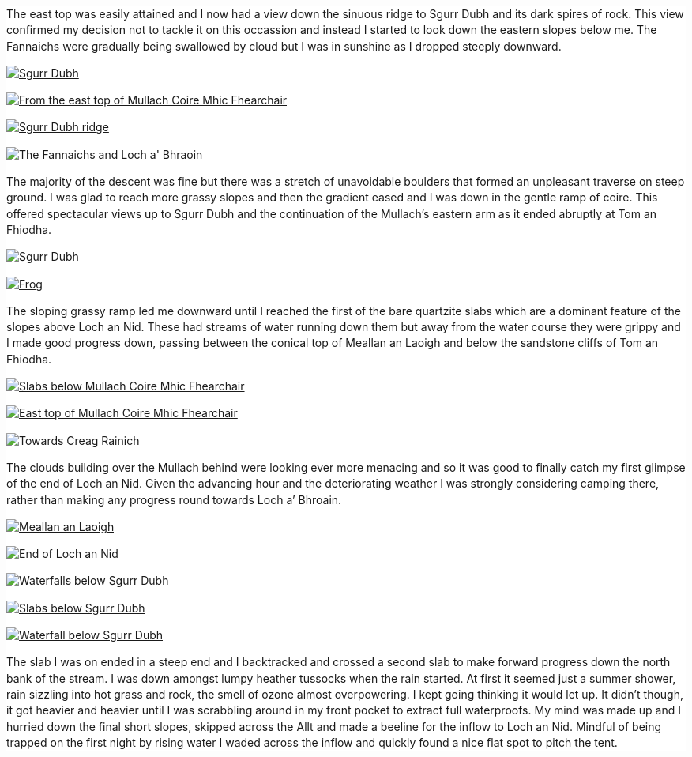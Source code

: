 The east top was easily attained and I now had a view down the sinuous ridge to Sgurr Dubh and its dark spires of rock. This view confirmed my decision not to tackle it on this occassion and instead I started to look down the eastern slopes below me. The Fannaichs were gradually being swallowed by cloud but I was in sunshine as I dropped steeply downward. 

<a href="https://www.flickr.com/photos/black_friction/14124510750" title="Sgurr Dubh by Nick Bramhall, on Flickr"><img src="https://farm3.staticflickr.com/2902/14124510750_190079bed8_b.jpg" width="1024" height="683" alt="Sgurr Dubh"></a>

<a href="https://www.flickr.com/photos/black_friction/14124471109" title="From the east top of Mullach Coire Mhic Fhearchair by Nick Bramhall, on Flickr"><img src="https://farm4.staticflickr.com/3734/14124471109_e8a488b2d7_b.jpg" width="1024" height="683" alt="From the east top of Mullach Coire Mhic Fhearchair"></a>

<a href="https://www.flickr.com/photos/black_friction/14310538434" title="Sgurr Dubh ridge by Nick Bramhall, on Flickr"><img src="https://farm4.staticflickr.com/3825/14310538434_b9327d4ee4_b.jpg" width="1024" height="576" alt="Sgurr Dubh ridge"></a>

<a href="https://www.flickr.com/photos/black_friction/14124480129" title="The Fannaichs and Loch a&#x27; Bhraoin by Nick Bramhall, on Flickr"><img src="https://farm3.staticflickr.com/2922/14124480129_170a747f2f_b.jpg" width="1024" height="683" alt="The Fannaichs and Loch a&#x27; Bhraoin"></a>

The majority of the descent was fine but there was a stretch of unavoidable boulders that formed an unpleasant traverse on steep ground. I was glad to reach more grassy slopes and then the gradient eased and I was down in the gentle ramp of coire. This offered spectacular views up to Sgurr Dubh and the continuation of the Mullach’s eastern arm as it ended abruptly at Tom an Fhiodha. 

<a href="https://www.flickr.com/photos/black_friction/14310547644" title="Sgurr Dubh by Nick Bramhall, on Flickr"><img src="https://farm4.staticflickr.com/3771/14310547644_38b17710a5_b.jpg" width="1024" height="683" alt="Sgurr Dubh"></a>

<a href="https://www.flickr.com/photos/black_friction/14124623387" title="Frog by Nick Bramhall, on Flickr"><img src="https://farm6.staticflickr.com/5274/14124623387_64d8247482_b.jpg" width="1024" height="683" alt="Frog"></a>

The sloping grassy ramp led me downward until I reached the first of the bare quartzite slabs which are a dominant feature of the slopes above Loch an Nid. These had streams of water running down them but away from the water course they were grippy and I made good progress down, passing between the conical top of Meallan an Laoigh and below the sandstone cliffs of Tom an Fhiodha. 

<a href="https://www.flickr.com/photos/black_friction/14124626287" title="Slabs below Mullach Coire Mhic Fhearchair by Nick Bramhall, on Flickr"><img src="https://farm6.staticflickr.com/5071/14124626287_652829a42f_b.jpg" width="1024" height="683" alt="Slabs below Mullach Coire Mhic Fhearchair"></a>

<a href="https://www.flickr.com/photos/black_friction/14124533940" title="East top of Mullach Coire Mhic Fhearchair by Nick Bramhall, on Flickr"><img src="https://farm3.staticflickr.com/2911/14124533940_a1b794d687_b.jpg" width="1024" height="683" alt="East top of Mullach Coire Mhic Fhearchair"></a>

<a href="https://www.flickr.com/photos/black_friction/14331347833" title="Towards Creag Rainich by Nick Bramhall, on Flickr"><img src="https://farm4.staticflickr.com/3693/14331347833_82ca90b214_b.jpg" width="1024" height="683" alt="Towards Creag Rainich"></a>

The clouds building over the Mullach behind were looking ever more menacing and so it was good to finally catch my first glimpse of the end of Loch an Nid. Given the advancing hour and the deteriorating weather I was strongly considering camping there, rather than making any progress round towards Loch a’ Bhroain.

<a href="https://www.flickr.com/photos/black_friction/14309293242" title="Meallan an Laoigh by Nick Bramhall, on Flickr"><img src="https://farm3.staticflickr.com/2922/14309293242_86cb391db4_b.jpg" width="1024" height="683" alt="Meallan an Laoigh"></a>

<a href="https://www.flickr.com/photos/black_friction/14310569164" title="End of Loch an Nid by Nick Bramhall, on Flickr"><img src="https://farm6.staticflickr.com/5235/14310569164_700312d093_b.jpg" width="1024" height="683" alt="End of Loch an Nid"></a>

<a href="https://www.flickr.com/photos/black_friction/14310571934" title="Waterfalls below Sgurr Dubh by Nick Bramhall, on Flickr"><img src="https://farm6.staticflickr.com/5533/14310571934_94457cca8e_b.jpg" width="1024" height="683" alt="Waterfalls below Sgurr Dubh"></a>

<a href="https://www.flickr.com/photos/black_friction/14331362533" title="Slabs below Sgurr Dubh by Nick Bramhall, on Flickr"><img src="https://farm3.staticflickr.com/2938/14331362533_80bacab233_b.jpg" width="1024" height="683" alt="Slabs below Sgurr Dubh"></a>

<a href="https://www.flickr.com/photos/black_friction/14307842051" title="Waterfall below Sgurr Dubh by Nick Bramhall, on Flickr"><img src="https://farm4.staticflickr.com/3809/14307842051_bf8f07219b_b.jpg" width="1024" height="683" alt="Waterfall below Sgurr Dubh"></a>

The slab I was on ended in a steep end and I backtracked and crossed a second slab to make forward progress down the north bank of the stream. I was down amongst lumpy heather tussocks when the rain started. At first it seemed just a summer shower, rain sizzling into hot grass and rock, the smell of ozone almost overpowering. I kept going thinking it would let up. It didn’t though, it got heavier and heavier until I was scrabbling around in my front pocket to extract full waterproofs. My mind was made up and I hurried down the final short slopes, skipped across the Allt and made a beeline for the inflow to Loch an Nid. Mindful of being trapped on the first night by rising water I waded across the inflow and quickly found a nice flat spot to pitch the tent. 
